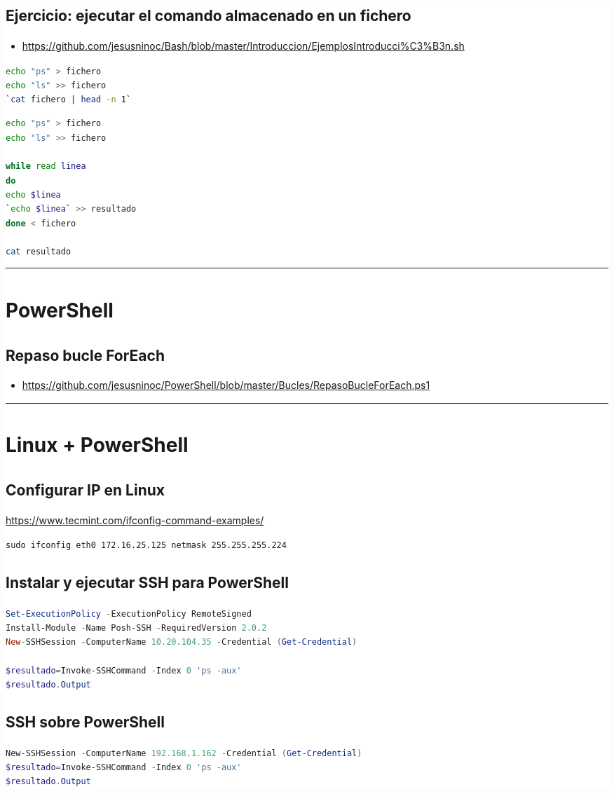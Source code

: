 ## Ejercicio: ejecutar el comando almacenado en un fichero
* https://github.com/jesusninoc/Bash/blob/master/Introduccion/EjemplosIntroducci%C3%B3n.sh

```Bash
echo "ps" > fichero
echo "ls" >> fichero
`cat fichero | head -n 1`
```

```Bash
echo "ps" > fichero
echo "ls" >> fichero

while read linea
do
echo $linea
`echo $linea` >> resultado
done < fichero

cat resultado
```

------------------

# PowerShell
## Repaso bucle ForEach
* https://github.com/jesusninoc/PowerShell/blob/master/Bucles/RepasoBucleForEach.ps1

------------------

# Linux + PowerShell

## Configurar IP en Linux
https://www.tecmint.com/ifconfig-command-examples/
```Shell
sudo ifconfig eth0 172.16.25.125 netmask 255.255.255.224
```

## Instalar y ejecutar SSH para PowerShell
```PowerShell
Set-ExecutionPolicy -ExecutionPolicy RemoteSigned
Install-Module -Name Posh-SSH -RequiredVersion 2.0.2
New-SSHSession -ComputerName 10.20.104.35 -Credential (Get-Credential)

$resultado=Invoke-SSHCommand -Index 0 'ps -aux'
$resultado.Output
```

## SSH sobre PowerShell
```PowerShell
New-SSHSession -ComputerName 192.168.1.162 -Credential (Get-Credential)
$resultado=Invoke-SSHCommand -Index 0 'ps -aux'
$resultado.Output
```
